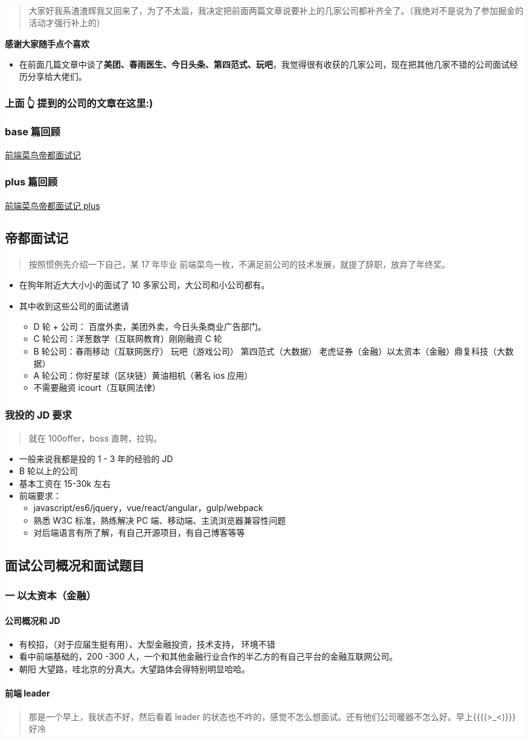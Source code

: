 > 大家好我系渣渣辉我又回来了，为了不太监，我决定把前面两篇文章说要补上的几家公司都补齐全了。（我绝对不是说为了参加掘金的活动才强行补上的）

**感谢大家随手点个喜欢**

-   在前面几篇文章中谈了**美团、春雨医生、今日头条、第四范式、玩吧**，我觉得很有收获的几家公司，现在把其他几家不错的公司面试经历分享给大佬们。

### 上面 👆 提到的公司的文章在这里:)

### base 篇回顾

[前端菜鸟帝都面试记](https://juejin.im/post/5a7e9063f265da4e732ec32b)

### plus 篇回顾

[前端菜鸟帝都面试记 plus](https://juejin.im/post/5a8437c1f265da4e8c450d21)

## 帝都面试记

> 按照惯例先介绍一下自己，某 17 年毕业 前端菜鸟一枚，不满足前公司的技术发展，就提了辞职，放弃了年终奖。

-   在狗年附近大大小小的面试了 10 多家公司，大公司和小公司都有。

-   其中收到这些公司的面试邀请
    -   D 轮 + 公司： 百度外卖，美团外卖，今日头条商业广告部门。
    -   C 轮公司：洋葱数学（互联网教育）刚刚融资 C 轮
    -   B 轮公司：春雨移动（互联网医疗） 玩吧（游戏公司） 第四范式（大数据） 老虎证券（金融）以太资本（金融）鼎复科技（大数据）
    -   A 轮公司：你好星球（区块链）黄油相机（著名 ios 应用）
    -   不需要融资 icourt（互联网法律）

### 我投的 JD 要求

> 就在 100offer，boss 直聘，拉钩。

-   一般来说我都是投的 1 - 3 年的经验的 JD
-   B 轮以上的公司
-   基本工资在 15-30k 左右
-   前端要求：
    -   javascript/es6/jquery，vue/react/angular，gulp/webpack
    -   熟悉 W3C 标准，熟练解决 PC 端、移动端、主流浏览器兼容性问题
    -   对后端语言有所了解，有自己开源项目，有自己博客等等

## 面试公司概况和面试题目

### 一 以太资本（金融）

#### 公司概况和 JD

-   有校招，（对于应届生挺有用）、大型金融投资，技术支持， 环境不错
-   看中前端基础的，200 -300 人，一个和其他金融行业合作的半乙方的有自己平台的金融互联网公司。
-   朝阳 大望路，哇北京的分真大。大望路体会得特别明显哈哈。

#### 前端 leader

> 那是一个早上，我状态不好，然后看着 leader 的状态也不咋的，感觉不怎么想面试。还有他们公司暖器不怎么好。早上{{{(>_<)}}}好冷
